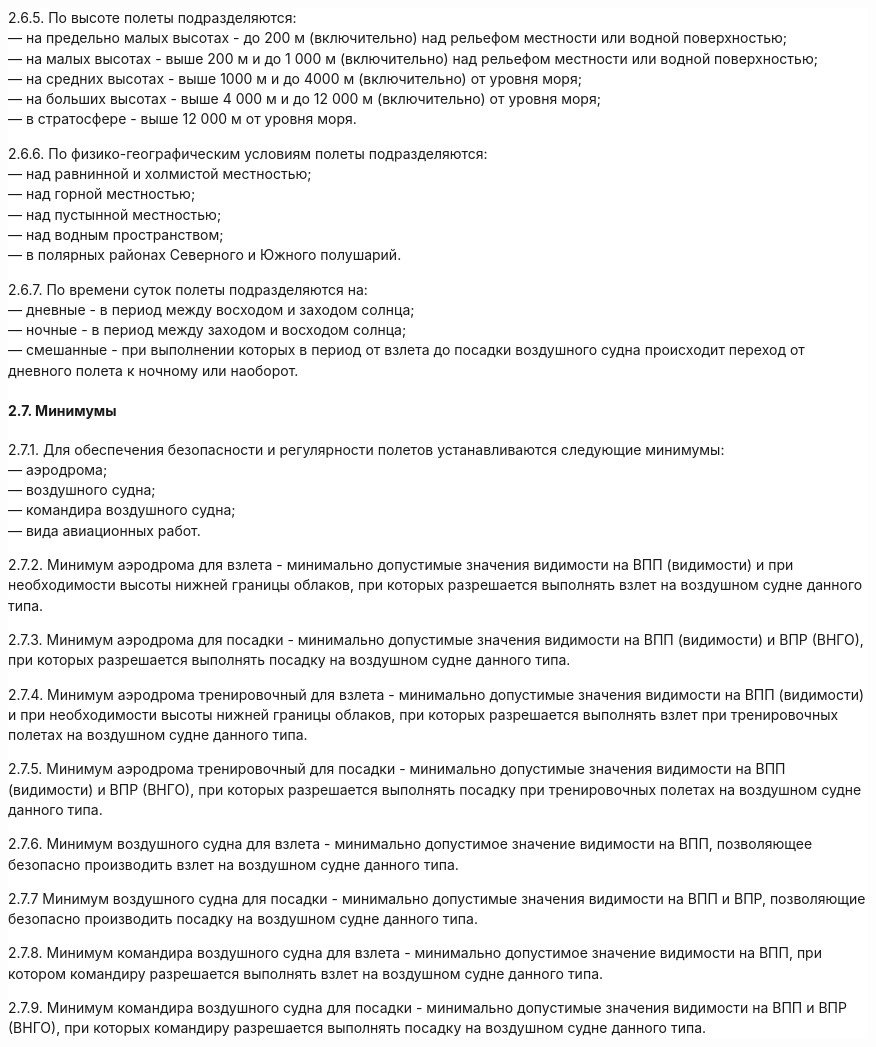2.6.5. По высоте полеты подразделяются:  
— на предельно малых высотах - до 200 м (включительно) над рельефом местности или водной поверхностью;  
— на малых высотах - выше 200 м и до 1 000 м (включительно) над рельефом местности или водной поверхностью;  
— на средних высотах - выше 1000 м и до 4000 м (включительно) от уровня моря;  
— на больших высотах - выше 4 000 м и до 12 000 м (включительно) от уровня моря;  
— в стратосфере - выше 12 000 м от уровня моря.

2.6.6. По физико-географическим условиям полеты подразделяются:  
— над равнинной и холмистой местностью;  
— над горной местностью;  
— над пустынной местностью;  
— над водным пространством;  
— в полярных районах Северного и Южного полушарий.

2.6.7. По времени суток полеты подразделяются на:  
— дневные - в период между восходом и заходом солнца;  
— ночные - в период между заходом и восходом солнца;  
— смешанные - при выполнении которых в период от взлета до посадки воздушного судна происходит переход от дневного полета к ночному или наоборот.

#### 2.7. Минимумы ####

2.7.1. Для обеспечения безопасности и регулярности полетов устанавливаются следующие минимумы:  
— аэродрома;  
— воздушного судна;  
— командира воздушного судна;  
— вида авиационных работ.

2.7.2. Минимум аэродрома для взлета - минимально допустимые значения видимости на ВПП (видимости) и при необходимости высоты нижней границы облаков, при которых разрешается выполнять взлет на воздушном судне данного типа.

2.7.3. Минимум аэродрома для посадки - минимально допустимые значения видимости на ВПП (видимости) и ВПР (ВНГО), при которых разрешается выполнять посадку на воздушном судне данного типа.

2.7.4. Минимум аэродрома тренировочный для взлета - минимально допустимые значения видимости на ВПП (видимости) и при необходимости высоты нижней границы облаков, при которых разрешается выполнять взлет при тренировочных полетах на воздушном судне данного типа.

2.7.5. Минимум аэродрома тренировочный для посадки - минимально допустимые значения видимости на ВПП (видимости) и ВПР (ВНГО), при которых разрешается выполнять посадку при тренировочных полетах на воздушном судне данного типа.

2.7.6. Минимум воздушного судна для взлета - минимально допустимое значение видимости на ВПП, позволяющее безопасно производить взлет на воздушном судне данного типа.

2.7.7 Минимум воздушного судна для посадки - минимально допустимые значения видимости на ВПП и ВПР, позволяющие безопасно производить посадку на воздушном судне данного типа.

2.7.8. Минимум командира воздушного судна для взлета - минимально допустимое значение видимости на ВПП, при котором командиру разрешается выполнять взлет на воздушном судне данного типа.

2.7.9. Минимум командира воздушного судна для посадки - минимально допустимые значения видимости на ВПП и ВПР (ВНГО), при которых командиру разрешается выполнять посадку на воздушном судне данного типа.
